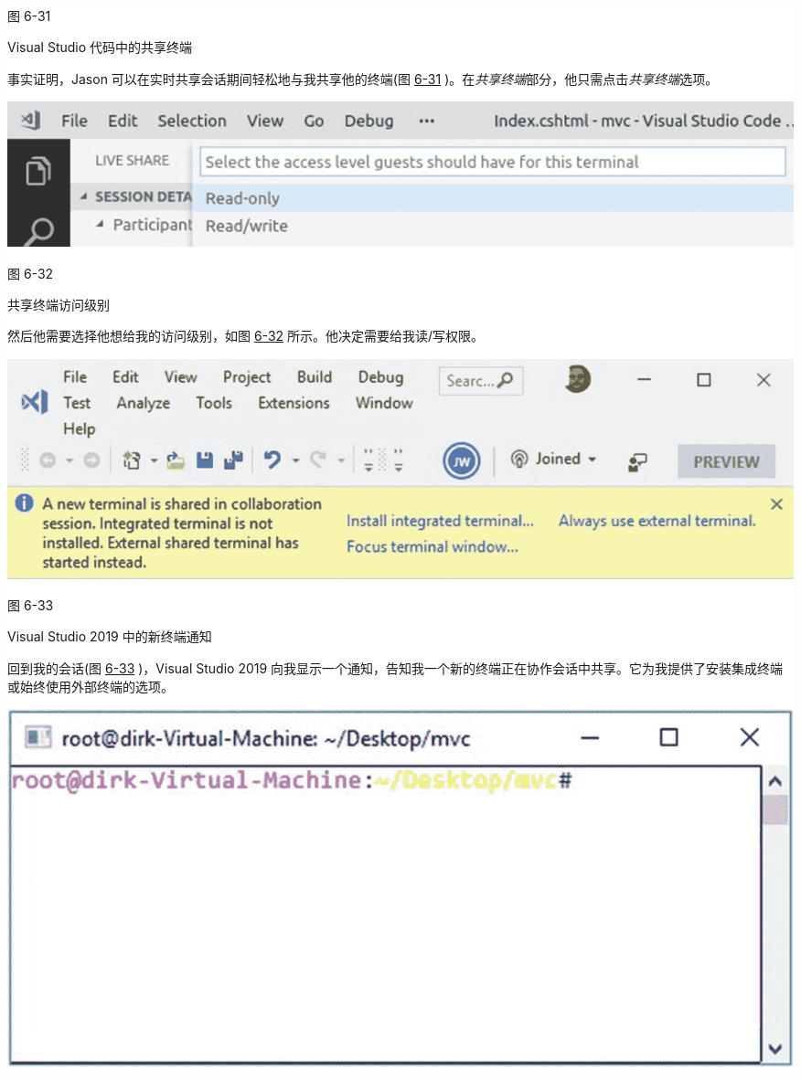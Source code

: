 图 6-31

Visual Studio 代码中的共享终端

事实证明，Jason 可以在实时共享会话期间轻松地与我共享他的终端(图 [6-31](#Fig31) )。在*共享终端*部分，他只需点击*共享终端*选项。

![img/478788_1_En_6_Fig32_HTML.jpg](img/478788_1_En_6_Fig32_HTML.jpg)

图 6-32

共享终端访问级别

然后他需要选择他想给我的访问级别，如图 [6-32](#Fig32) 所示。他决定需要给我读/写权限。

![img/478788_1_En_6_Fig33_HTML.jpg](img/478788_1_En_6_Fig33_HTML.jpg)

图 6-33

Visual Studio 2019 中的新终端通知

回到我的会话(图 [6-33](#Fig33) )，Visual Studio 2019 向我显示一个通知，告知我一个新的终端正在协作会话中共享。它为我提供了安装集成终端或始终使用外部终端的选项。

![img/478788_1_En_6_Fig34_HTML.jpg](img/478788_1_En_6_Fig34_HTML.jpg)
